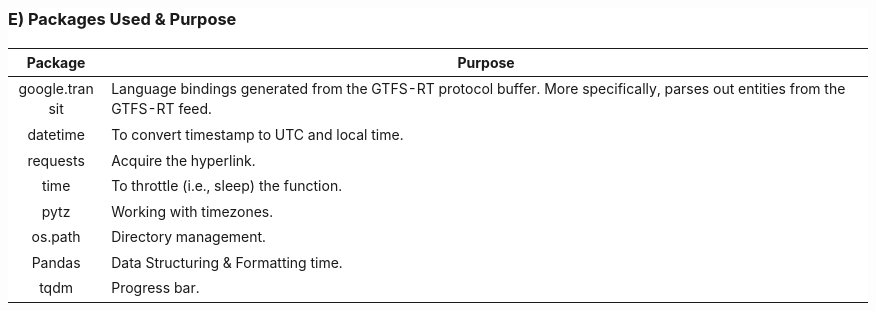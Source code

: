 ### E) Packages Used & Purpose 
| Package | Purpose | 
| :------: | ------ | 
| google.transit | Language bindings generated from the GTFS-RT protocol buffer. More specifically, parses out entities from the GTFS-RT feed. |
| datetime | To convert timestamp to UTC and local time. |
| requests | Acquire the hyperlink. |
| time | To throttle (i.e., sleep) the function. | 
| pytz | Working with timezones. |
| os.path | Directory management. |
| Pandas | Data Structuring & Formatting time. | 
| tqdm | Progress bar. |
